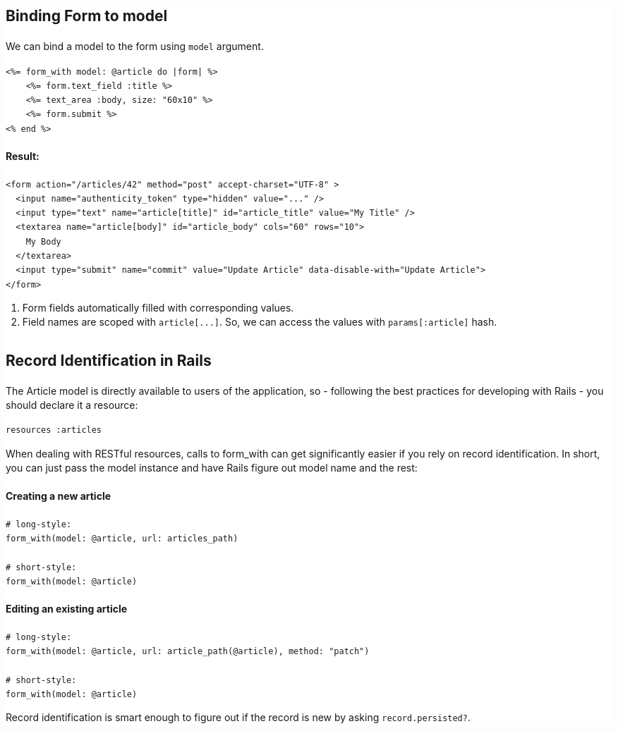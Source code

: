 ## **Binding Form to model**
We can bind a model to the form using `model` argument.
```
<%= form_with model: @article do |form| %>
    <%= form.text_field :title %>
    <%= text_area :body, size: "60x10" %>
    <%= form.submit %>
<% end %>
```
#### Result:
```
<form action="/articles/42" method="post" accept-charset="UTF-8" >
  <input name="authenticity_token" type="hidden" value="..." />
  <input type="text" name="article[title]" id="article_title" value="My Title" />
  <textarea name="article[body]" id="article_body" cols="60" rows="10">
    My Body
  </textarea>
  <input type="submit" name="commit" value="Update Article" data-disable-with="Update Article">
</form>
```
1. Form fields automatically filled with corresponding values.
2. Field names are scoped with `article[...]`. So, we can access the values with `params[:article]` hash.

## **Record Identification in Rails**
 The Article model is directly available to users of the application, so - following the best practices for developing with Rails - you should declare it a resource:

```
resources :articles
```
When dealing with RESTful resources, calls to form_with can get significantly easier if you rely on record identification. In short, you can just pass the model instance and have Rails figure out model name and the rest:

#### **Creating a new article**
```
# long-style:
form_with(model: @article, url: articles_path)

# short-style:
form_with(model: @article)
```

#### **Editing an existing article**
```
# long-style:
form_with(model: @article, url: article_path(@article), method: "patch")

# short-style:
form_with(model: @article)
```
Record identification is smart enough to figure out if the record is new by asking `record.persisted?`.
